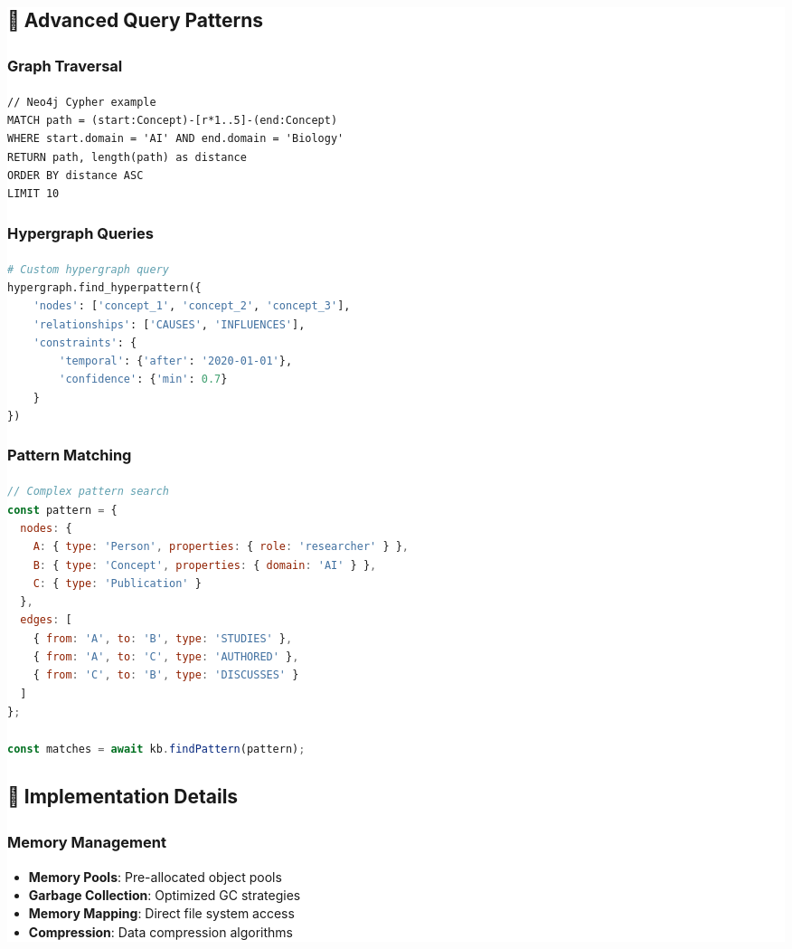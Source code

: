## 🧮 Advanced Query Patterns

### Graph Traversal
```cypher
// Neo4j Cypher example
MATCH path = (start:Concept)-[r*1..5]-(end:Concept)
WHERE start.domain = 'AI' AND end.domain = 'Biology'
RETURN path, length(path) as distance
ORDER BY distance ASC
LIMIT 10
```

### Hypergraph Queries
```python
# Custom hypergraph query
hypergraph.find_hyperpattern({
    'nodes': ['concept_1', 'concept_2', 'concept_3'],
    'relationships': ['CAUSES', 'INFLUENCES'],
    'constraints': {
        'temporal': {'after': '2020-01-01'},
        'confidence': {'min': 0.7}
    }
})
```

### Pattern Matching
```javascript
// Complex pattern search
const pattern = {
  nodes: {
    A: { type: 'Person', properties: { role: 'researcher' } },
    B: { type: 'Concept', properties: { domain: 'AI' } },
    C: { type: 'Publication' }
  },
  edges: [
    { from: 'A', to: 'B', type: 'STUDIES' },
    { from: 'A', to: 'C', type: 'AUTHORED' },
    { from: 'C', to: 'B', type: 'DISCUSSES' }
  ]
};

const matches = await kb.findPattern(pattern);
```

## 🔧 Implementation Details

### Memory Management
- **Memory Pools**: Pre-allocated object pools
- **Garbage Collection**: Optimized GC strategies
- **Memory Mapping**: Direct file system access
- **Compression**: Data compression algorithms
